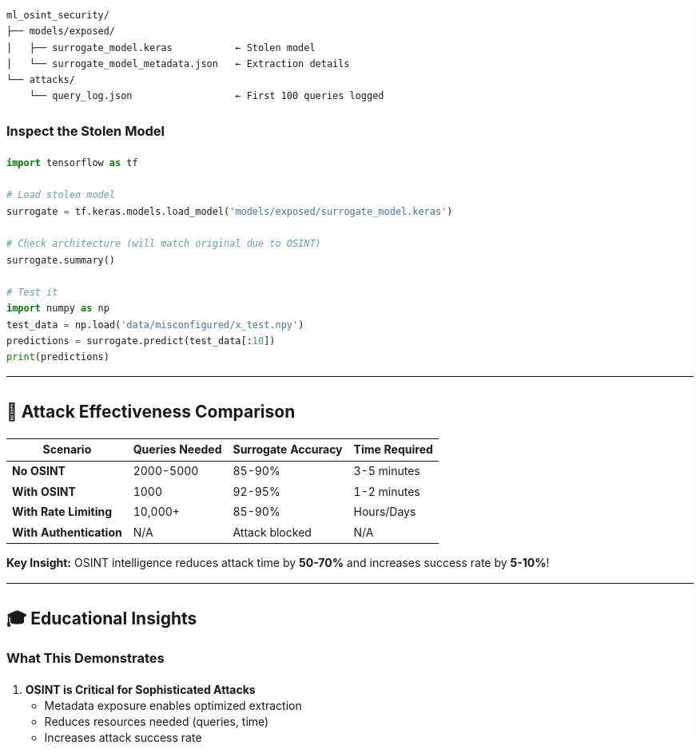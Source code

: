 ```
ml_osint_security/
├── models/exposed/
│   ├── surrogate_model.keras           ← Stolen model
│   └── surrogate_model_metadata.json   ← Extraction details
└── attacks/
    └── query_log.json                  ← First 100 queries logged
```

### Inspect the Stolen Model

```python
import tensorflow as tf

# Load stolen model
surrogate = tf.keras.models.load_model('models/exposed/surrogate_model.keras')

# Check architecture (will match original due to OSINT)
surrogate.summary()

# Test it
import numpy as np
test_data = np.load('data/misconfigured/x_test.npy')
predictions = surrogate.predict(test_data[:10])
print(predictions)
```

---

## 🎯 Attack Effectiveness Comparison

| Scenario | Queries Needed | Surrogate Accuracy | Time Required |
|----------|---------------|-------------------|---------------|
| **No OSINT** | 2000-5000 | 85-90% | 3-5 minutes |
| **With OSINT** | 1000 | 92-95% | 1-2 minutes |
| **With Rate Limiting** | 10,000+ | 85-90% | Hours/Days |
| **With Authentication** | N/A | Attack blocked | N/A |

**Key Insight:** OSINT intelligence reduces attack time by **50-70%** and increases success rate by **5-10%**!

---

## 🎓 Educational Insights

### What This Demonstrates

1. **OSINT is Critical for Sophisticated Attacks**
   - Metadata exposure enables optimized extraction
   - Reduces resources needed (queries, time)
   - Increases attack success rate
